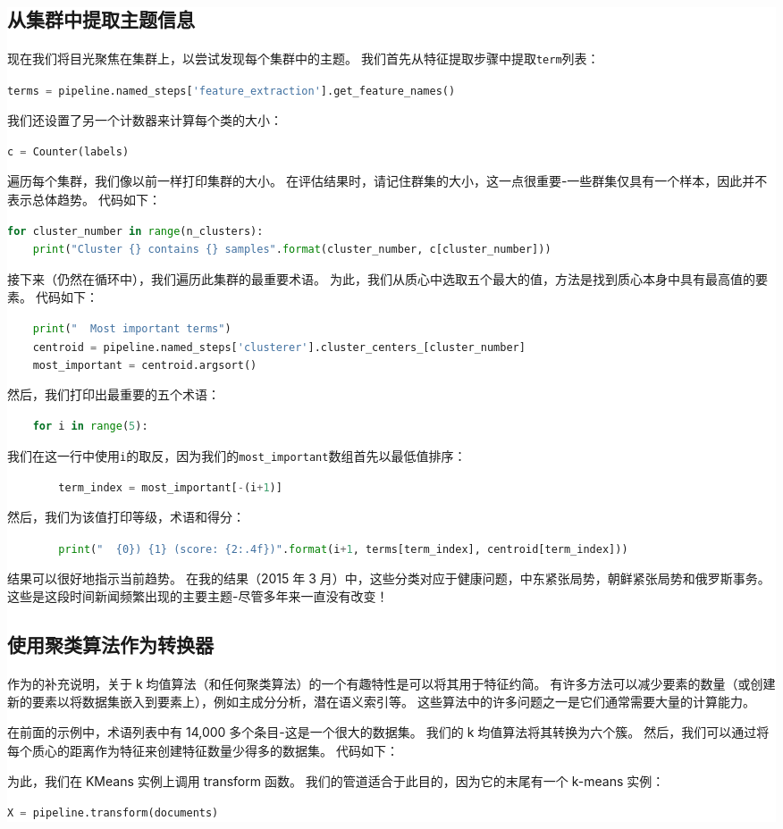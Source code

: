 ## 从集群中提取主题信息

现在我们将目光聚焦在集群上，以尝试发现每个集群中的主题。 我们首先从特征提取步骤中提取`term`列表：

```py
terms = pipeline.named_steps['feature_extraction'].get_feature_names()
```

我们还设置了另一个计数器来计算每个类的大小：

```py
c = Counter(labels)
```

遍历每个集群，我们像以前一样打印集群的大小。 在评估结果时，请记住群集的大小，这一点很重要-一些群集仅具有一个样本，因此并不表示总体趋势。 代码如下：

```py
for cluster_number in range(n_clusters):
    print("Cluster {} contains {} samples".format(cluster_number, c[cluster_number]))
```

接下来（仍然在循环中），我们遍历此集群的最重要术语。 为此，我们从质心中选取五个最大的值，方法是找到质心本身中具有最高值的要素。 代码如下：

```py
    print("  Most important terms")
    centroid = pipeline.named_steps['clusterer'].cluster_centers_[cluster_number]
    most_important = centroid.argsort()
```

然后，我们打印出最重要的五个术语：

```py
    for i in range(5):
```

我们在这一行中使用`i`的取反，因为我们的`most_important`数组首先以最低值排序：

```py
        term_index = most_important[-(i+1)]
```

然后，我们为该值打印等级，术语和得分：

```py
        print("  {0}) {1} (score: {2:.4f})".format(i+1, terms[term_index], centroid[term_index]))
```

结果可以很好地指示当前趋势。 在我的结果（2015 年 3 月）中，这些分类对应于健康问题，中东紧张局势，朝鲜紧张局势和俄罗斯事务。 这些是这段时间新闻频繁出现的主要主题-尽管多年来一直没有改变！

## 使用聚类算法作为转换器

作为的补充说明，关于 k 均值算法（和任何聚类算法）的一个有趣特性是可以将其用于特征约简。 有许多方法可以减少要素的数量（或创建新的要素以将数据集嵌入到要素上），例如主成分分析，潜在语义索引等。 这些算法中的许多问题之一是它们通常需要大量的计算能力。

在前面的示例中，术语列表中有 14,000 多个条目-这是一个很大的数据集。 我们的 k 均值算法将其转换为六个簇。 然后，我们可以通过将每个质心的距离作为特征来创建特征数量少得多的数据集。 代码如下：

为此，我们在 KMeans 实例上调用 transform 函数。 我们的管道适合于此目的，因为它的末尾有一个 k-means 实例：

```py
X = pipeline.transform(documents)
```
